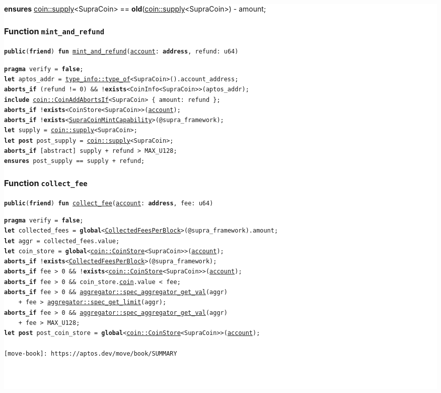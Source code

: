 <b>ensures</b> <a href="coin.md#0x1_coin_supply">coin::supply</a>&lt;SupraCoin&gt; == <b>old</b>(<a href="coin.md#0x1_coin_supply">coin::supply</a>&lt;SupraCoin&gt;) - amount;
</code></pre>



<a id="@Specification_1_mint_and_refund"></a>

### Function `mint_and_refund`


<pre><code><b>public</b>(<b>friend</b>) <b>fun</b> <a href="transaction_fee.md#0x1_transaction_fee_mint_and_refund">mint_and_refund</a>(<a href="account.md#0x1_account">account</a>: <b>address</b>, refund: u64)
</code></pre>




<pre><code><b>pragma</b> verify = <b>false</b>;
<b>let</b> aptos_addr = <a href="../../aptos-stdlib/doc/type_info.md#0x1_type_info_type_of">type_info::type_of</a>&lt;SupraCoin&gt;().account_address;
<b>aborts_if</b> (refund != 0) && !<b>exists</b>&lt;CoinInfo&lt;SupraCoin&gt;&gt;(aptos_addr);
<b>include</b> <a href="coin.md#0x1_coin_CoinAddAbortsIf">coin::CoinAddAbortsIf</a>&lt;SupraCoin&gt; { amount: refund };
<b>aborts_if</b> !<b>exists</b>&lt;CoinStore&lt;SupraCoin&gt;&gt;(<a href="account.md#0x1_account">account</a>);
<b>aborts_if</b> !<b>exists</b>&lt;<a href="transaction_fee.md#0x1_transaction_fee_SupraCoinMintCapability">SupraCoinMintCapability</a>&gt;(@supra_framework);
<b>let</b> supply = <a href="coin.md#0x1_coin_supply">coin::supply</a>&lt;SupraCoin&gt;;
<b>let</b> <b>post</b> post_supply = <a href="coin.md#0x1_coin_supply">coin::supply</a>&lt;SupraCoin&gt;;
<b>aborts_if</b> [abstract] supply + refund &gt; MAX_U128;
<b>ensures</b> post_supply == supply + refund;
</code></pre>



<a id="@Specification_1_collect_fee"></a>

### Function `collect_fee`


<pre><code><b>public</b>(<b>friend</b>) <b>fun</b> <a href="transaction_fee.md#0x1_transaction_fee_collect_fee">collect_fee</a>(<a href="account.md#0x1_account">account</a>: <b>address</b>, fee: u64)
</code></pre>




<pre><code><b>pragma</b> verify = <b>false</b>;
<b>let</b> collected_fees = <b>global</b>&lt;<a href="transaction_fee.md#0x1_transaction_fee_CollectedFeesPerBlock">CollectedFeesPerBlock</a>&gt;(@supra_framework).amount;
<b>let</b> aggr = collected_fees.value;
<b>let</b> coin_store = <b>global</b>&lt;<a href="coin.md#0x1_coin_CoinStore">coin::CoinStore</a>&lt;SupraCoin&gt;&gt;(<a href="account.md#0x1_account">account</a>);
<b>aborts_if</b> !<b>exists</b>&lt;<a href="transaction_fee.md#0x1_transaction_fee_CollectedFeesPerBlock">CollectedFeesPerBlock</a>&gt;(@supra_framework);
<b>aborts_if</b> fee &gt; 0 && !<b>exists</b>&lt;<a href="coin.md#0x1_coin_CoinStore">coin::CoinStore</a>&lt;SupraCoin&gt;&gt;(<a href="account.md#0x1_account">account</a>);
<b>aborts_if</b> fee &gt; 0 && coin_store.<a href="coin.md#0x1_coin">coin</a>.value &lt; fee;
<b>aborts_if</b> fee &gt; 0 && <a href="aggregator.md#0x1_aggregator_spec_aggregator_get_val">aggregator::spec_aggregator_get_val</a>(aggr)
    + fee &gt; <a href="aggregator.md#0x1_aggregator_spec_get_limit">aggregator::spec_get_limit</a>(aggr);
<b>aborts_if</b> fee &gt; 0 && <a href="aggregator.md#0x1_aggregator_spec_aggregator_get_val">aggregator::spec_aggregator_get_val</a>(aggr)
    + fee &gt; MAX_U128;
<b>let</b> <b>post</b> post_coin_store = <b>global</b>&lt;<a href="coin.md#0x1_coin_CoinStore">coin::CoinStore</a>&lt;SupraCoin&gt;&gt;(<a href="account.md#0x1_account">account</a>);

[move-book]: https://aptos.dev/move/book/SUMMARY